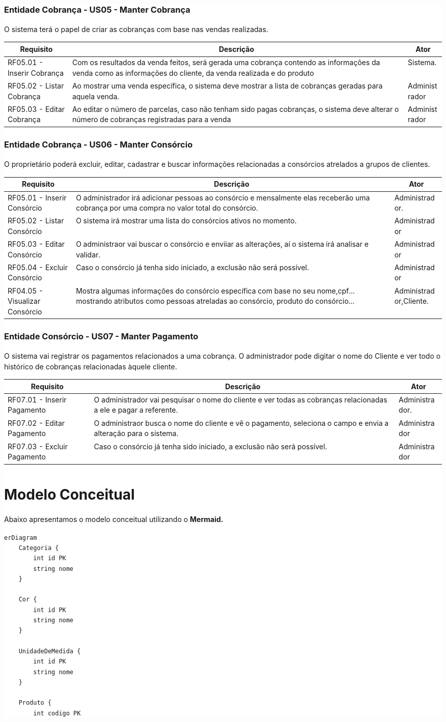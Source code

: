 
### Entidade Cobrança - US05 - Manter Cobrança

O sistema terá o papel de criar as cobranças com base nas vendas realizadas.

| Requisito                   | Descrição                                                                                                                                                        | Ator          |
| --------------------------- | ------------------------------------------------------------------------------------------------------------------------------------------------------------------ | ------------- |
| RF05.01 - Inserir Cobrança | Com os resultados da venda feitos, será gerada uma cobrança contendo as informações da venda como as informações do cliente, da venda realizada e do produto | Sistema.      |
| RF05.02 - Listar Cobrança  | Ao mostrar uma venda específica, o sistema deve mostrar a lista de cobranças geradas para aquela venda.                                                          | Administrador |
| RF05.03 - Editar Cobrança  | Ao editar o número de parcelas, caso não tenham sido pagas cobranças, o sistema deve alterar o número de cobranças registradas para a venda                   | Administrador |

### Entidade Cobrança - US06 - Manter Consórcio

O proprietário poderá excluir, editar, cadastrar e buscar informações relacionadas a consórcios atrelados a grupos de clientes.

| Requisito                    | Descrição                                                                                                                                   | Ator           |
| ---------------------------- | --------------------------------------------------------------------------------------------------------------------------------------------- | -------------- |
| RF05.01 - Inserir Consórcio | O administrador irá adicionar pessoas ao consórcio e mensalmente elas receberão uma cobrança por uma compra no valor total do consórcio. | Administrador. |
| RF05.02 - Listar Consórcio  | O sistema irá mostrar uma lista do consórcios ativos no momento.                                                                            | Administrador  |
| RF05.03 - Editar Consórcio  | O administraor vai buscar o consórcio e enviiar as alterações, aí o sistema irá analisar e validar.                                      | Administrador  |
| RF05.04 - Excluir Consórcio | Caso o consórcio já tenha sido iniciado, a exclusão não será possível.                                                                  | Administrador  |
| RF04.05 - Visualizar Consórcio   | Mostra algumas informações do consórcio específica com base no seu nome,cpf... mostrando atributos como pessoas atreladas ao consórcio, produto do consórcio... | Administrador,Cliente.          |

### Entidade Consórcio - US07 - Manter Pagamento

O sistema vai registrar os pagamentos relacionados a uma cobrança. O administrador pode digitar o nome do Cliente e ver todo o histórico de cobranças relacionadas àquele cliente.

| Requisito                   | Descrição                                                                                                       | Ator           |
| --------------------------- | ----------------------------------------------------------------------------------------------------------------- | -------------- |
| RF07.01 - Inserir Pagamento | O administrador vai pesquisar o nome do cliente e ver todas as cobranças relacionadas a ele e pagar a referente. | Administrador. |
| RF07.02 - Editar Pagamento  | O administraor busca o nome do cliente e vê o pagamento, seleciona o campo e envia a alteração para o sistema. | Administrador  |
| RF07.03 - Excluir Pagamento | Caso o consórcio já tenha sido iniciado, a exclusão não será possível.                                      | Administrador  |

# **Modelo Conceitual**

Abaixo apresentamos o modelo conceitual utilizando o **Mermaid.**

```mermaid
erDiagram
    Categoria {
        int id PK
        string nome
    }

    Cor {
        int id PK
        string nome
    }

    UnidadeDeMedida {
        int id PK
        string nome
    }

    Produto {
        int codigo PK
```